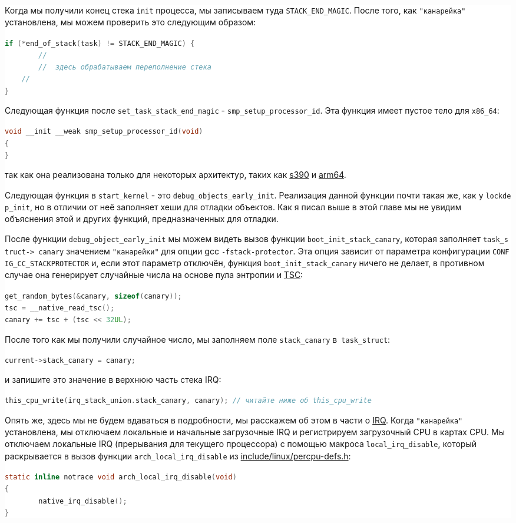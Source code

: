 Когда мы получили конец стека `init` процесса, мы записываем туда `STACK_END_MAGIC`. После того, как `"канарейка"` установлена, мы можем проверить это следующим образом:

```C
if (*end_of_stack(task) != STACK_END_MAGIC) {
        //
        //  здесь обрабатываем переполнение стека
	//
}
```

Следующая функция после `set_task_stack_end_magic` - `smp_setup_processor_id`. Эта функция имеет пустое тело для `x86_64`:

```C
void __init __weak smp_setup_processor_id(void)
{
}
```

так как она реализована только для некоторых архитектур, таких как [s390](http://en.wikipedia.org/wiki/IBM_ESA/390) и [arm64](http://en.wikipedia.org/wiki/ARM_architecture#64.2F32-bit_architecture).

Следующая функция в `start_kernel` - это `debug_objects_early_init`. Реализация данной функции почти такая же, как у `lockdep_init`, но в отличии от неё заполняет хеши для отладки объектов. Как я писал выше в этой главе мы не увидим объяснения этой и других функций, предназначенных для отладки.

После функции `debug_object_early_init` мы можем видеть вызов функции `boot_init_stack_canary`, которая заполняет `task_struct-> canary` значением `"канарейки"` для опции gcc `-fstack-protector`. Эта опция зависит от параметра конфигурации `CONFIG_CC_STACKPROTECTOR` и, если этот параметр отключён, функция `boot_init_stack_canary` ничего не делает, в противном случае она генерирует случайные числа на основе пула энтропии и [TSC](http://en.wikipedia.org/wiki/Time_Stamp_Counter):

```C
get_random_bytes(&canary, sizeof(canary));
tsc = __native_read_tsc();
canary += tsc + (tsc << 32UL);
```

После того как мы получили случайное число, мы заполняем поле `stack_canary` в` task_struct`:

```C
current->stack_canary = canary;
```

и запишите это значение в верхнюю часть стека IRQ:

```C
this_cpu_write(irq_stack_union.stack_canary, canary); // читайте ниже об this_cpu_write
```

Опять же, здесь мы не будем вдаваться в подробности, мы расскажем об этом в части о [IRQ](http://en.wikipedia.org/wiki/Interrupt_request_%28PC_architecture%29). Когда `"канарейка"` установлена, мы отключаем локальные и начальные загрузочные IRQ и регистрируем загрузочный CPU в картах CPU. Мы отключаем локальные IRQ (прерывания для текущего процессора) с помощью макроса `local_irq_disable`, который раскрывается в вызов функции `arch_local_irq_disable` из [include/linux/percpu-defs.h](https://github.com/torvalds/linux/blob/16f73eb02d7e1765ccab3d2018e0bd98eb93d973/include/linux/percpu-defs.h):

```C
static inline notrace void arch_local_irq_disable(void)
{
        native_irq_disable();
}
```
